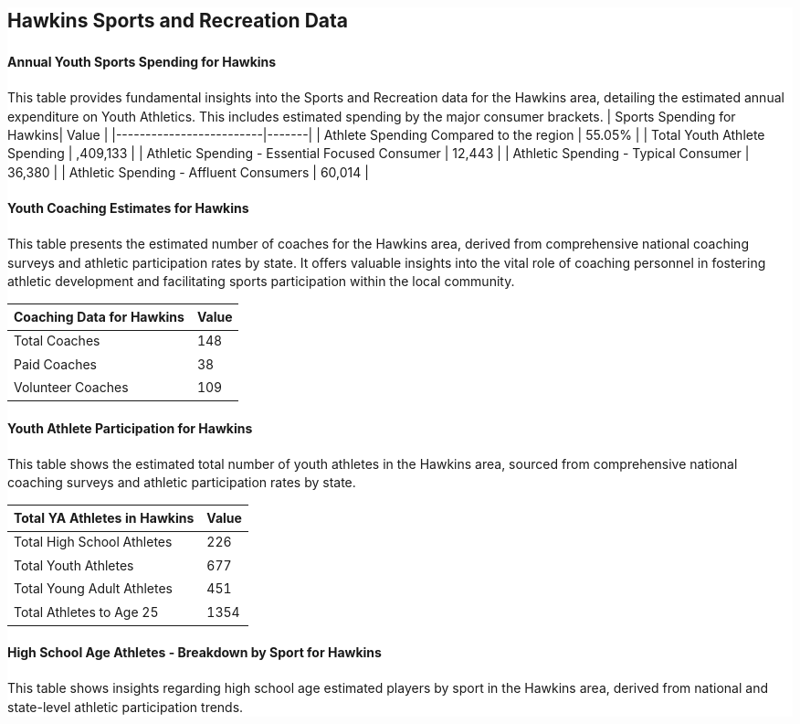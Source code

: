 ## Hawkins Sports and Recreation Data

#### Annual Youth Sports Spending for Hawkins

This table provides fundamental insights into the Sports and Recreation data for the Hawkins area, detailing the estimated annual expenditure on Youth Athletics. This includes estimated spending by the major consumer brackets. 
| Sports Spending for Hawkins| Value |
|-------------------------|-------|
| Athlete Spending Compared to the region | 55.05% |
| Total Youth Athlete Spending | ,409,133 |
| Athletic Spending - Essential Focused Consumer | 12,443 |
| Athletic Spending - Typical Consumer | 36,380 |
| Athletic Spending - Affluent Consumers | 60,014 |

#### Youth Coaching Estimates for Hawkins

This table presents the estimated number of coaches for the Hawkins area, derived from comprehensive national coaching surveys and athletic participation rates by state. It offers valuable insights into the vital role of coaching personnel in fostering athletic development and facilitating sports participation within the local community.

| Coaching Data for Hawkins | Value |
|-------------|-------|
| Total Coaches | 148 |
| Paid Coaches | 38 |
| Volunteer Coaches | 109 |

#### Youth Athlete Participation for Hawkins

This table shows the estimated total number of youth athletes in the Hawkins area, sourced from comprehensive national coaching surveys and athletic participation rates by state.

| Total YA Athletes in Hawkins | Value |
|-------------|-------|
| Total High School Athletes | 226 |
| Total Youth Athletes | 677 |
| Total Young Adult Athletes | 451 |
| Total Athletes to Age 25 | 1354 |

#### High School Age Athletes - Breakdown by Sport for Hawkins

This table shows insights regarding high school age estimated players by sport in the Hawkins area, derived from national and state-level athletic participation trends. 
